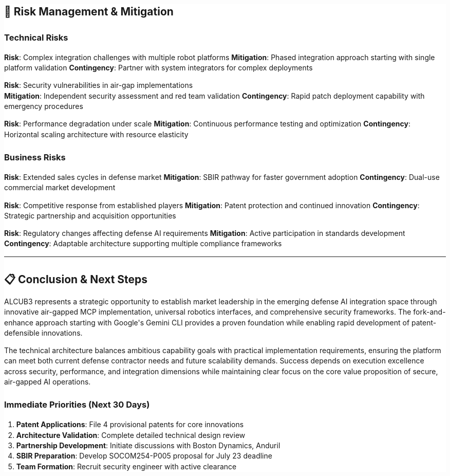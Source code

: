 
## 🔄 Risk Management & Mitigation

### Technical Risks

**Risk**: Complex integration challenges with multiple robot platforms
**Mitigation**: Phased integration approach starting with single platform validation
**Contingency**: Partner with system integrators for complex deployments

**Risk**: Security vulnerabilities in air-gap implementations  
**Mitigation**: Independent security assessment and red team validation
**Contingency**: Rapid patch deployment capability with emergency procedures

**Risk**: Performance degradation under scale
**Mitigation**: Continuous performance testing and optimization
**Contingency**: Horizontal scaling architecture with resource elasticity

### Business Risks

**Risk**: Extended sales cycles in defense market
**Mitigation**: SBIR pathway for faster government adoption
**Contingency**: Dual-use commercial market development

**Risk**: Competitive response from established players
**Mitigation**: Patent protection and continued innovation
**Contingency**: Strategic partnership and acquisition opportunities

**Risk**: Regulatory changes affecting defense AI requirements
**Mitigation**: Active participation in standards development
**Contingency**: Adaptable architecture supporting multiple compliance frameworks

---

## 📋 Conclusion & Next Steps

ALCUB3 represents a strategic opportunity to establish market leadership in the emerging defense AI integration space through innovative air-gapped MCP implementation, universal robotics interfaces, and comprehensive security frameworks. The fork-and-enhance approach starting with Google's Gemini CLI provides a proven foundation while enabling rapid development of patent-defensible innovations.

The technical architecture balances ambitious capability goals with practical implementation requirements, ensuring the platform can meet both current defense contractor needs and future scalability demands. Success depends on execution excellence across security, performance, and integration dimensions while maintaining clear focus on the core value proposition of secure, air-gapped AI operations.

### Immediate Priorities (Next 30 Days)

1. **Patent Applications**: File 4 provisional patents for core innovations
2. **Architecture Validation**: Complete detailed technical design review
3. **Partnership Development**: Initiate discussions with Boston Dynamics, Anduril
4. **SBIR Preparation**: Develop SOCOM254-P005 proposal for July 23 deadline
5. **Team Formation**: Recruit security engineer with active clearance
